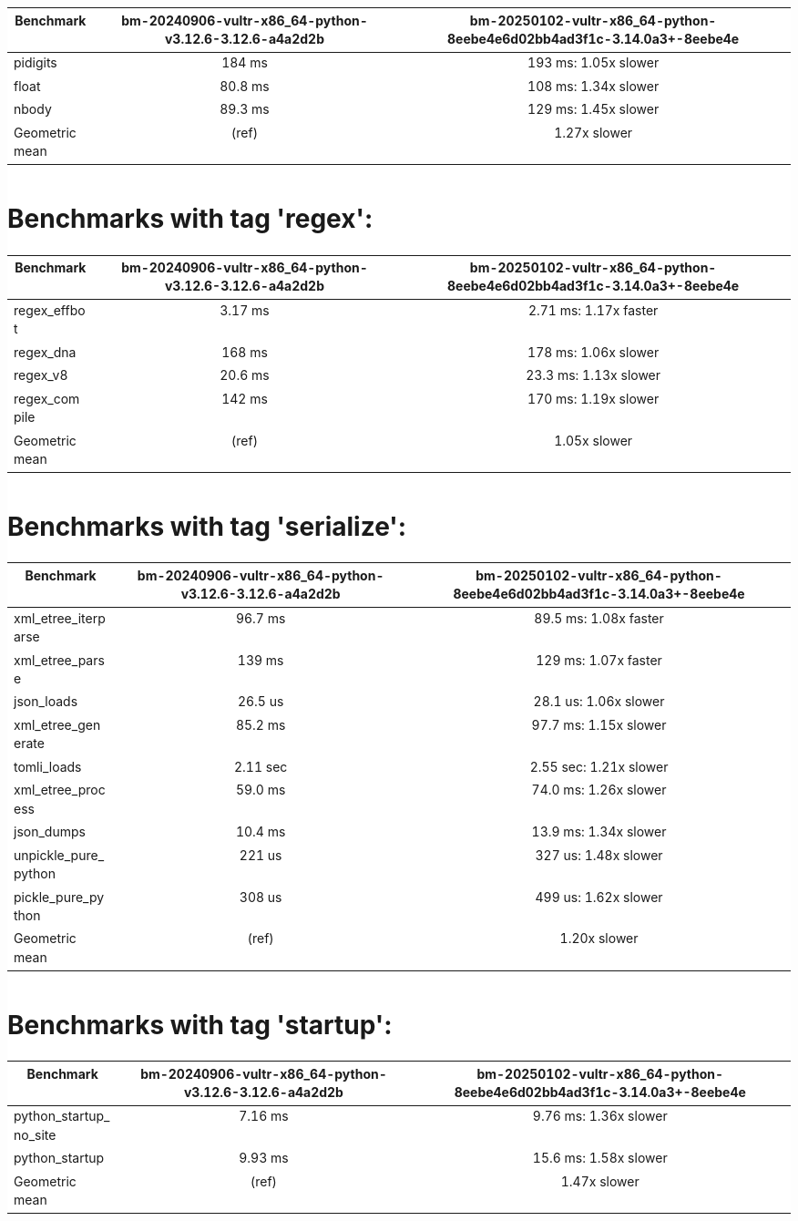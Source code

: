 | Benchmark      | bm-20240906-vultr-x86_64-python-v3.12.6-3.12.6-a4a2d2b | bm-20250102-vultr-x86_64-python-8eebe4e6d02bb4ad3f1c-3.14.0a3+-8eebe4e |
|----------------|:------------------------------------------------------:|:----------------------------------------------------------------------:|
| pidigits       | 184 ms                                                 | 193 ms: 1.05x slower                                                   |
| float          | 80.8 ms                                                | 108 ms: 1.34x slower                                                   |
| nbody          | 89.3 ms                                                | 129 ms: 1.45x slower                                                   |
| Geometric mean | (ref)                                                  | 1.27x slower                                                           |

Benchmarks with tag 'regex':
============================

| Benchmark      | bm-20240906-vultr-x86_64-python-v3.12.6-3.12.6-a4a2d2b | bm-20250102-vultr-x86_64-python-8eebe4e6d02bb4ad3f1c-3.14.0a3+-8eebe4e |
|----------------|:------------------------------------------------------:|:----------------------------------------------------------------------:|
| regex_effbot   | 3.17 ms                                                | 2.71 ms: 1.17x faster                                                  |
| regex_dna      | 168 ms                                                 | 178 ms: 1.06x slower                                                   |
| regex_v8       | 20.6 ms                                                | 23.3 ms: 1.13x slower                                                  |
| regex_compile  | 142 ms                                                 | 170 ms: 1.19x slower                                                   |
| Geometric mean | (ref)                                                  | 1.05x slower                                                           |

Benchmarks with tag 'serialize':
================================

| Benchmark            | bm-20240906-vultr-x86_64-python-v3.12.6-3.12.6-a4a2d2b | bm-20250102-vultr-x86_64-python-8eebe4e6d02bb4ad3f1c-3.14.0a3+-8eebe4e |
|----------------------|:------------------------------------------------------:|:----------------------------------------------------------------------:|
| xml_etree_iterparse  | 96.7 ms                                                | 89.5 ms: 1.08x faster                                                  |
| xml_etree_parse      | 139 ms                                                 | 129 ms: 1.07x faster                                                   |
| json_loads           | 26.5 us                                                | 28.1 us: 1.06x slower                                                  |
| xml_etree_generate   | 85.2 ms                                                | 97.7 ms: 1.15x slower                                                  |
| tomli_loads          | 2.11 sec                                               | 2.55 sec: 1.21x slower                                                 |
| xml_etree_process    | 59.0 ms                                                | 74.0 ms: 1.26x slower                                                  |
| json_dumps           | 10.4 ms                                                | 13.9 ms: 1.34x slower                                                  |
| unpickle_pure_python | 221 us                                                 | 327 us: 1.48x slower                                                   |
| pickle_pure_python   | 308 us                                                 | 499 us: 1.62x slower                                                   |
| Geometric mean       | (ref)                                                  | 1.20x slower                                                           |

Benchmarks with tag 'startup':
==============================

| Benchmark              | bm-20240906-vultr-x86_64-python-v3.12.6-3.12.6-a4a2d2b | bm-20250102-vultr-x86_64-python-8eebe4e6d02bb4ad3f1c-3.14.0a3+-8eebe4e |
|------------------------|:------------------------------------------------------:|:----------------------------------------------------------------------:|
| python_startup_no_site | 7.16 ms                                                | 9.76 ms: 1.36x slower                                                  |
| python_startup         | 9.93 ms                                                | 15.6 ms: 1.58x slower                                                  |
| Geometric mean         | (ref)                                                  | 1.47x slower                                                           |
